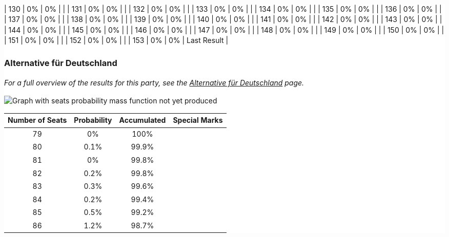 | 130 | 0% | 0% |  |
| 131 | 0% | 0% |  |
| 132 | 0% | 0% |  |
| 133 | 0% | 0% |  |
| 134 | 0% | 0% |  |
| 135 | 0% | 0% |  |
| 136 | 0% | 0% |  |
| 137 | 0% | 0% |  |
| 138 | 0% | 0% |  |
| 139 | 0% | 0% |  |
| 140 | 0% | 0% |  |
| 141 | 0% | 0% |  |
| 142 | 0% | 0% |  |
| 143 | 0% | 0% |  |
| 144 | 0% | 0% |  |
| 145 | 0% | 0% |  |
| 146 | 0% | 0% |  |
| 147 | 0% | 0% |  |
| 148 | 0% | 0% |  |
| 149 | 0% | 0% |  |
| 150 | 0% | 0% |  |
| 151 | 0% | 0% |  |
| 152 | 0% | 0% |  |
| 153 | 0% | 0% | Last Result |

### Alternative für Deutschland

*For a full overview of the results for this party, see the [Alternative für Deutschland](party-alternativefürdeutschland.html) page.*

![Graph with seats probability mass function not yet produced](2019-07-03-Infratestdimap-seats-pmf-alternativefürdeutschland.png "Seats Probability Mass Function")

| Number of Seats | Probability | Accumulated | Special Marks |
|:---------------:|:-----------:|:-----------:|:-------------:|
| 79 | 0% | 100% |  |
| 80 | 0.1% | 99.9% |  |
| 81 | 0% | 99.8% |  |
| 82 | 0.2% | 99.8% |  |
| 83 | 0.3% | 99.6% |  |
| 84 | 0.2% | 99.4% |  |
| 85 | 0.5% | 99.2% |  |
| 86 | 1.2% | 98.7% |  |